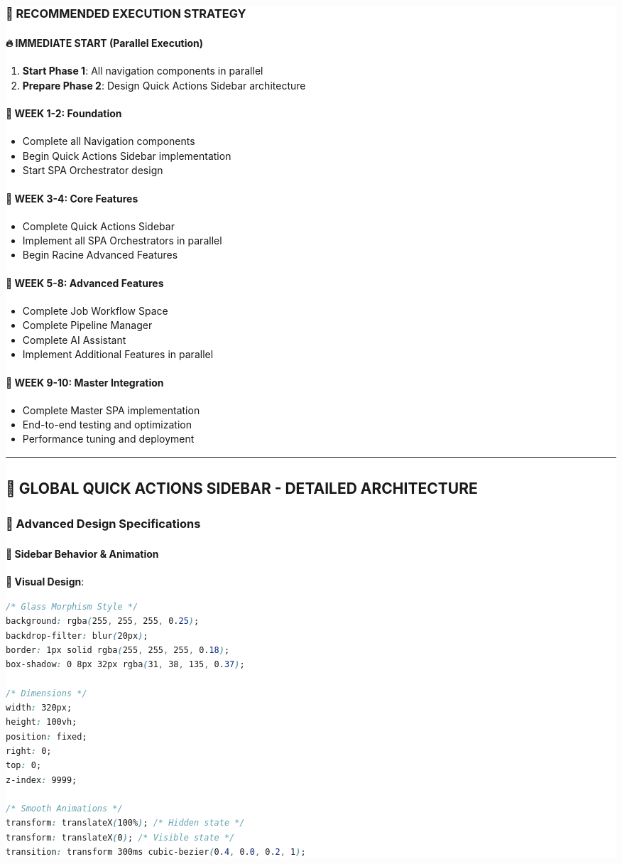 ### **🚀 RECOMMENDED EXECUTION STRATEGY**

#### **🔥 IMMEDIATE START (Parallel Execution)**
1. **Start Phase 1**: All navigation components in parallel
2. **Prepare Phase 2**: Design Quick Actions Sidebar architecture

#### **📅 WEEK 1-2: Foundation**
- Complete all Navigation components
- Begin Quick Actions Sidebar implementation
- Start SPA Orchestrator design

#### **📅 WEEK 3-4: Core Features**
- Complete Quick Actions Sidebar
- Implement all SPA Orchestrators in parallel
- Begin Racine Advanced Features

#### **📅 WEEK 5-8: Advanced Features**
- Complete Job Workflow Space
- Complete Pipeline Manager
- Complete AI Assistant
- Implement Additional Features in parallel

#### **📅 WEEK 9-10: Master Integration**
- Complete Master SPA implementation
- End-to-end testing and optimization
- Performance tuning and deployment

---

## 🎨 **GLOBAL QUICK ACTIONS SIDEBAR - DETAILED ARCHITECTURE**

### **🚀 Advanced Design Specifications**

#### **📱 Sidebar Behavior & Animation**

**🎨 Visual Design**:
```css
/* Glass Morphism Style */
background: rgba(255, 255, 255, 0.25);
backdrop-filter: blur(20px);
border: 1px solid rgba(255, 255, 255, 0.18);
box-shadow: 0 8px 32px rgba(31, 38, 135, 0.37);

/* Dimensions */
width: 320px;
height: 100vh;
position: fixed;
right: 0;
top: 0;
z-index: 9999;

/* Smooth Animations */
transform: translateX(100%); /* Hidden state */
transform: translateX(0); /* Visible state */
transition: transform 300ms cubic-bezier(0.4, 0.0, 0.2, 1);
```
